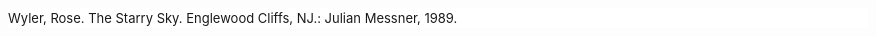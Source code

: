   <font size="-1">
   Wyler, Rose. The Starry Sky. Englewood Cliffs, NJ.: Julian Messner, 1989.
   <p>
   </p>
  </font>
 </p>
 
</body>
